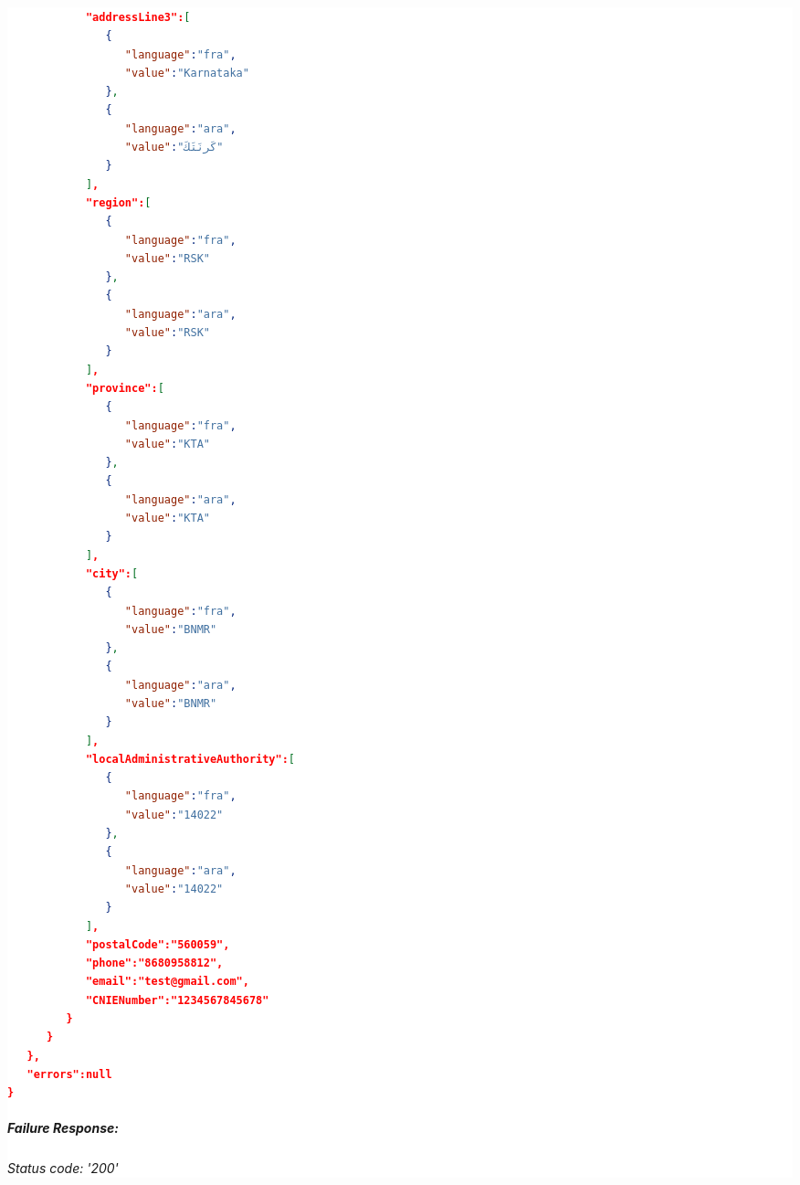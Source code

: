 ```JSON
            "addressLine3":[  
               {  
                  "language":"fra",
                  "value":"Karnataka"
               },
               {  
                  "language":"ara",
                  "value":"كَرنَتَكَ"
               }
            ],
            "region":[  
               {  
                  "language":"fra",
                  "value":"RSK"
               },
               {  
                  "language":"ara",
                  "value":"RSK"
               }
            ],
            "province":[  
               {  
                  "language":"fra",
                  "value":"KTA"
               },
               {  
                  "language":"ara",
                  "value":"KTA"
               }
            ],
            "city":[  
               {  
                  "language":"fra",
                  "value":"BNMR"
               },
               {  
                  "language":"ara",
                  "value":"BNMR"
               }
            ],
            "localAdministrativeAuthority":[  
               {  
                  "language":"fra",
                  "value":"14022"
               },
               {  
                  "language":"ara",
                  "value":"14022"
               }
            ],
            "postalCode":"560059",
            "phone":"8680958812",
            "email":"test@gmail.com",
            "CNIENumber":"1234567845678"
         }
      }
   },
   "errors":null
}
```
##### Failure Response:
###### Status code: '200'